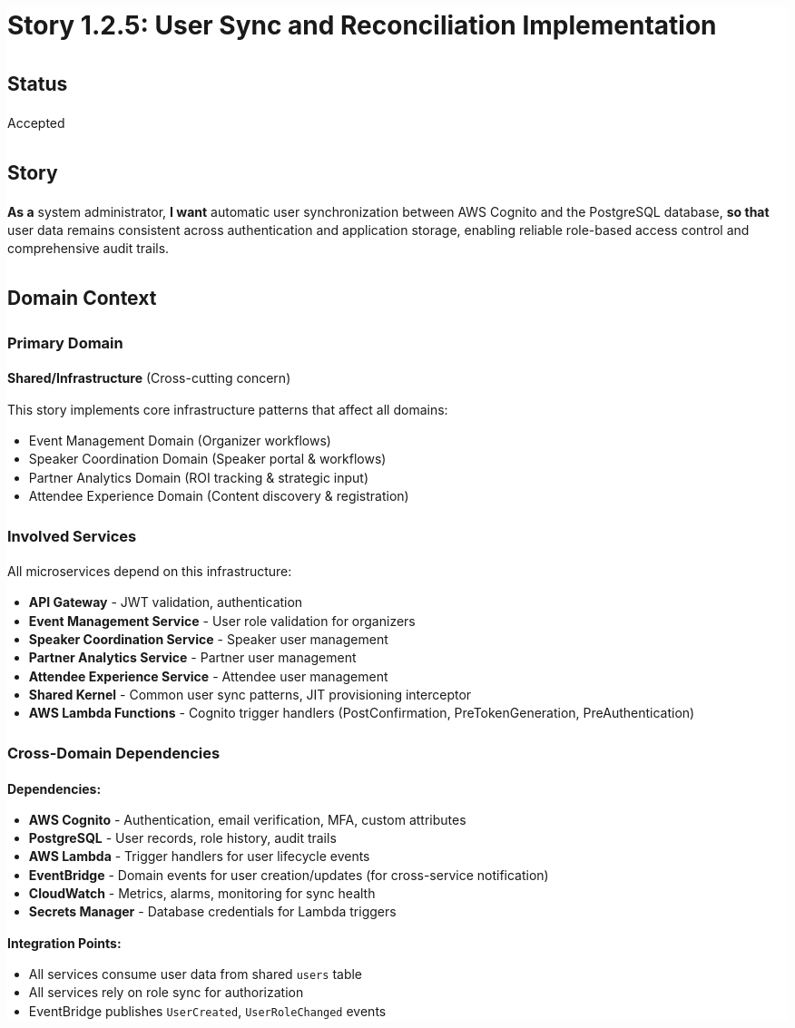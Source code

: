 # Story 1.2.5: User Sync and Reconciliation Implementation

## Status

Accepted

## Story

**As a** system administrator,
**I want** automatic user synchronization between AWS Cognito and the PostgreSQL database,
**so that** user data remains consistent across authentication and application storage, enabling reliable role-based access control and comprehensive audit trails.

## Domain Context

### Primary Domain

**Shared/Infrastructure** (Cross-cutting concern)

This story implements core infrastructure patterns that affect all domains:
- Event Management Domain (Organizer workflows)
- Speaker Coordination Domain (Speaker portal & workflows)
- Partner Analytics Domain (ROI tracking & strategic input)
- Attendee Experience Domain (Content discovery & registration)

### Involved Services

All microservices depend on this infrastructure:
- **API Gateway** - JWT validation, authentication
- **Event Management Service** - User role validation for organizers
- **Speaker Coordination Service** - Speaker user management
- **Partner Analytics Service** - Partner user management
- **Attendee Experience Service** - Attendee user management
- **Shared Kernel** - Common user sync patterns, JIT provisioning interceptor
- **AWS Lambda Functions** - Cognito trigger handlers (PostConfirmation, PreTokenGeneration, PreAuthentication)

### Cross-Domain Dependencies

**Dependencies:**
- **AWS Cognito** - Authentication, email verification, MFA, custom attributes
- **PostgreSQL** - User records, role history, audit trails
- **AWS Lambda** - Trigger handlers for user lifecycle events
- **EventBridge** - Domain events for user creation/updates (for cross-service notification)
- **CloudWatch** - Metrics, alarms, monitoring for sync health
- **Secrets Manager** - Database credentials for Lambda triggers

**Integration Points:**
- All services consume user data from shared `users` table
- All services rely on role sync for authorization
- EventBridge publishes `UserCreated`, `UserRoleChanged` events
